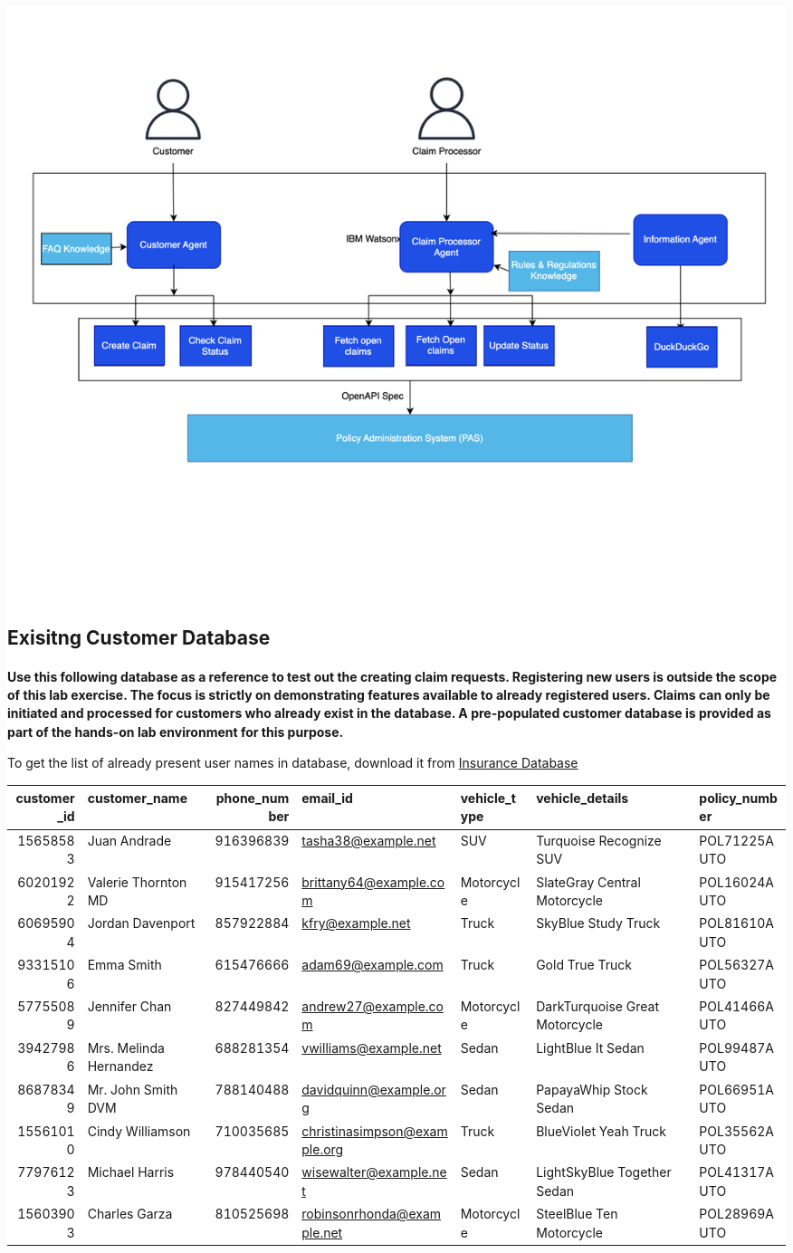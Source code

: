 ![Architecture](Insurance_Autoclaims_Architecture_v1.png)

## Exisitng Customer Database

**Use this following database as a reference to test out the creating claim requests. Registering new users is outside the scope of this lab exercise. The focus is strictly on demonstrating features available to already registered users. Claims can only be initiated and processed for customers who already exist in the database. A pre-populated customer database is provided as part of the hands-on lab environment for this purpose.**

To get the list of already present user names in database, download it from [Insurance Database](/usecases/autoclaim-insurance/assets/data/Insurance_Database_v1.csv)

|   customer_id | customer_name          |   phone_number | email_id                     | vehicle_type   | vehicle_details                     | policy_number   |
|--------------:|:-----------------------|---------------:|:-----------------------------|:---------------|:------------------------------------|:----------------|
|      15658583 | Juan Andrade           |      916396839 | tasha38@example.net          | SUV            | Turquoise Recognize SUV             | POL71225AUTO    |
|      60201922 | Valerie Thornton MD    |      915417256 | brittany64@example.com       | Motorcycle     | SlateGray Central Motorcycle        | POL16024AUTO    |
|      60695904 | Jordan Davenport       |      857922884 | kfry@example.net             | Truck          | SkyBlue Study Truck                 | POL81610AUTO    |
|      93315106 | Emma Smith             |      615476666 | adam69@example.com           | Truck          | Gold True Truck                     | POL56327AUTO    |
|      57755089 | Jennifer Chan          |      827449842 | andrew27@example.com         | Motorcycle     | DarkTurquoise Great Motorcycle      | POL41466AUTO    |
|      39427986 | Mrs. Melinda Hernandez |      688281354 | vwilliams@example.net        | Sedan          | LightBlue It Sedan                  | POL99487AUTO    |
|      86878349 | Mr. John Smith DVM     |      788140488 | davidquinn@example.org       | Sedan          | PapayaWhip Stock Sedan              | POL66951AUTO    |
|      15561010 | Cindy Williamson       |      710035685 | christinasimpson@example.org | Truck          | BlueViolet Yeah Truck               | POL35562AUTO    |
|      77976123 | Michael Harris         |      978440540 | wisewalter@example.net       | Sedan          | LightSkyBlue Together Sedan         | POL41317AUTO    |
|      15603903 | Charles Garza          |      810525698 | robinsonrhonda@example.net   | Motorcycle     | SteelBlue Ten Motorcycle            | POL28969AUTO    |